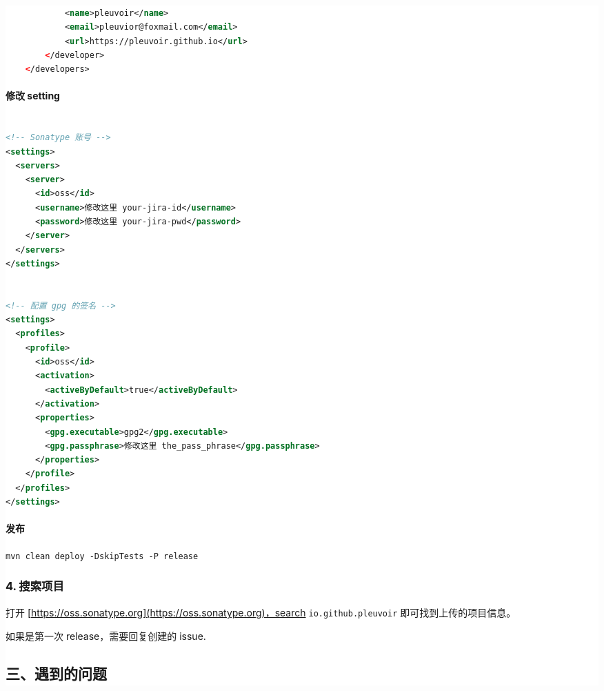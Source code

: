 ```xml
			<name>pleuvoir</name>
			<email>pleuvior@foxmail.com</email>
			<url>https://pleuvoir.github.io</url>
		</developer>
	</developers>
```

#### 修改 setting

```xml

<!-- Sonatype 账号 -->
<settings>
  <servers>
    <server>
      <id>oss</id>
      <username>修改这里 your-jira-id</username>
      <password>修改这里 your-jira-pwd</password>
    </server>
  </servers>
</settings>


<!-- 配置 gpg 的签名 -->
<settings>
  <profiles>
    <profile>
      <id>oss</id>
      <activation>
        <activeByDefault>true</activeByDefault>
      </activation>
      <properties>
        <gpg.executable>gpg2</gpg.executable>
        <gpg.passphrase>修改这里 the_pass_phrase</gpg.passphrase>
      </properties>
    </profile>
  </profiles>
</settings>
```

#### 发布

`mvn clean deploy -DskipTests -P release`

### 4. 搜索项目

打开 [https://oss.sonatype.org](https://oss.sonatype.org)，search `io.github.pleuvoir` 即可找到上传的项目信息。

如果是第一次 release，需要回复创建的 issue.

## 三、遇到的问题
